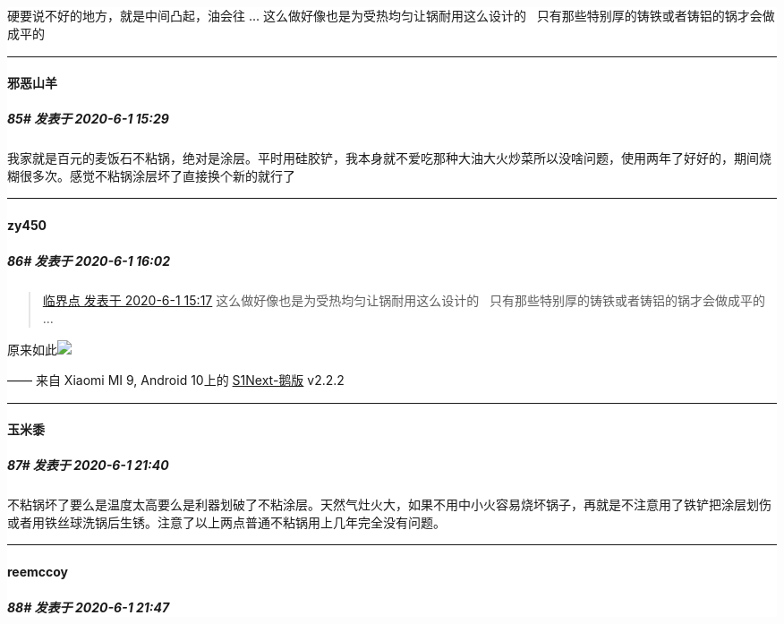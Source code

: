 硬要说不好的地方，就是中间凸起，油会往 ...</blockquote>
 这么做好像也是为受热均匀让锅耐用这么设计的   只有那些特别厚的铸铁或者铸铝的锅才会做成平的







-----

####  邪恶山羊  
##### 85#       发表于 2020-6-1 15:29




我家就是百元的麦饭石不粘锅，绝对是涂层。平时用硅胶铲，我本身就不爱吃那种大油大火炒菜所以没啥问题，使用两年了好好的，期间烧糊很多次。感觉不粘锅涂层坏了直接换个新的就行了







-----

####  zy450  
##### 86#       发表于 2020-6-1 16:02



<blockquote><a href="httphttps://bbs.saraba1st.com/2b/forum.php?mod=redirect&amp;goto=findpost&amp;pid=47637876&amp;ptid=1938889" target="_blank">临界点 发表于 2020-6-1 15:17</a>
这么做好像也是为受热均匀让锅耐用这么设计的   只有那些特别厚的铸铁或者铸铝的锅才会做成平的 ...</blockquote>
原来如此<img src="https://static.saraba1st.com/image/smiley/face2017/008.png" referrerpolicy="no-referrer">

—— 来自 Xiaomi MI 9, Android 10上的 [S1Next-鹅版](https://github.com/ykrank/S1-Next/releases) v2.2.2







-----

####  玉米黍  
##### 87#       发表于 2020-6-1 21:40




不粘锅坏了要么是温度太高要么是利器划破了不粘涂层。天然气灶火大，如果不用中小火容易烧坏锅子，再就是不注意用了铁铲把涂层划伤或者用铁丝球洗锅后生锈。注意了以上两点普通不粘锅用上几年完全没有问题。







-----

####  reemccoy  
##### 88#       发表于 2020-6-1 21:47


